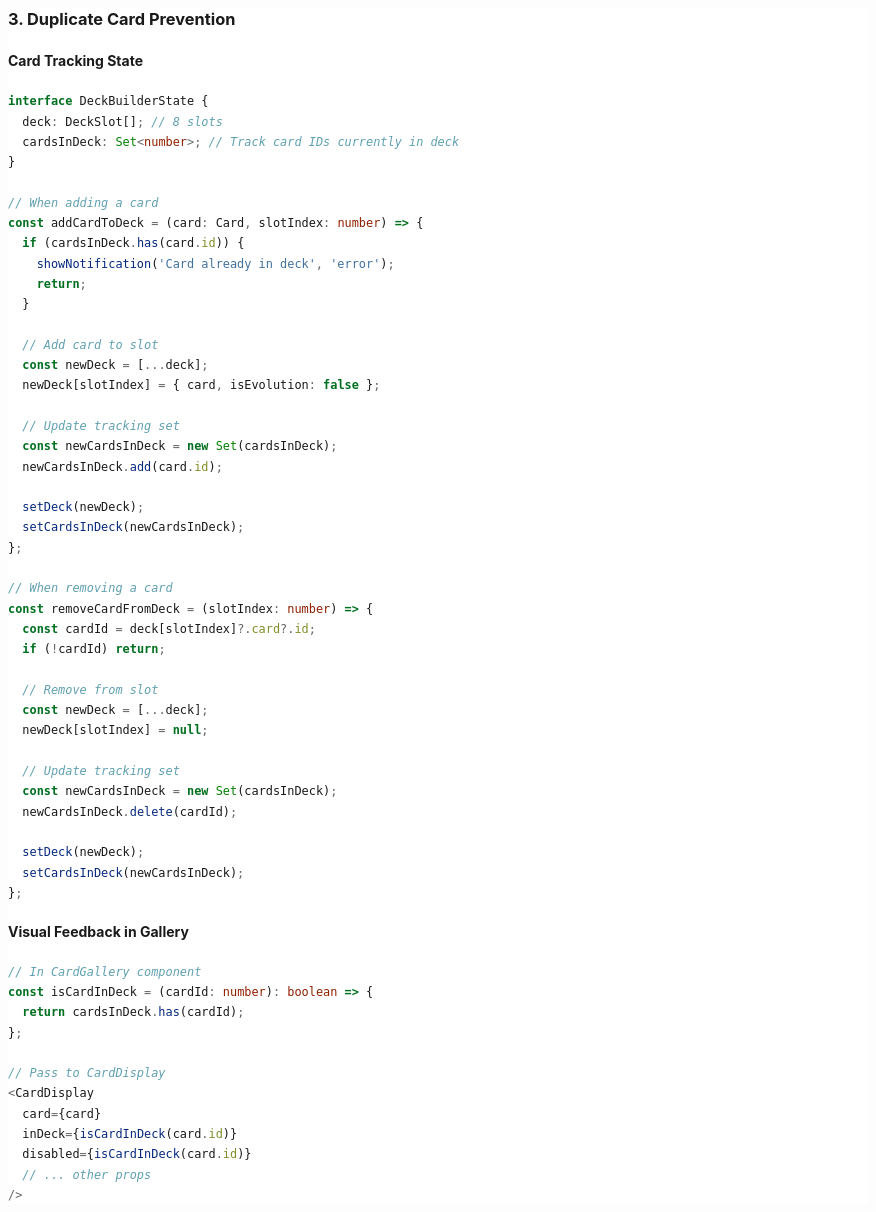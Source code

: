 ### 3. Duplicate Card Prevention

#### Card Tracking State

```typescript
interface DeckBuilderState {
  deck: DeckSlot[]; // 8 slots
  cardsInDeck: Set<number>; // Track card IDs currently in deck
}

// When adding a card
const addCardToDeck = (card: Card, slotIndex: number) => {
  if (cardsInDeck.has(card.id)) {
    showNotification('Card already in deck', 'error');
    return;
  }
  
  // Add card to slot
  const newDeck = [...deck];
  newDeck[slotIndex] = { card, isEvolution: false };
  
  // Update tracking set
  const newCardsInDeck = new Set(cardsInDeck);
  newCardsInDeck.add(card.id);
  
  setDeck(newDeck);
  setCardsInDeck(newCardsInDeck);
};

// When removing a card
const removeCardFromDeck = (slotIndex: number) => {
  const cardId = deck[slotIndex]?.card?.id;
  if (!cardId) return;
  
  // Remove from slot
  const newDeck = [...deck];
  newDeck[slotIndex] = null;
  
  // Update tracking set
  const newCardsInDeck = new Set(cardsInDeck);
  newCardsInDeck.delete(cardId);
  
  setDeck(newDeck);
  setCardsInDeck(newCardsInDeck);
};
```

#### Visual Feedback in Gallery

```typescript
// In CardGallery component
const isCardInDeck = (cardId: number): boolean => {
  return cardsInDeck.has(cardId);
};

// Pass to CardDisplay
<CardDisplay
  card={card}
  inDeck={isCardInDeck(card.id)}
  disabled={isCardInDeck(card.id)}
  // ... other props
/>
```


  [cardId: number]: {